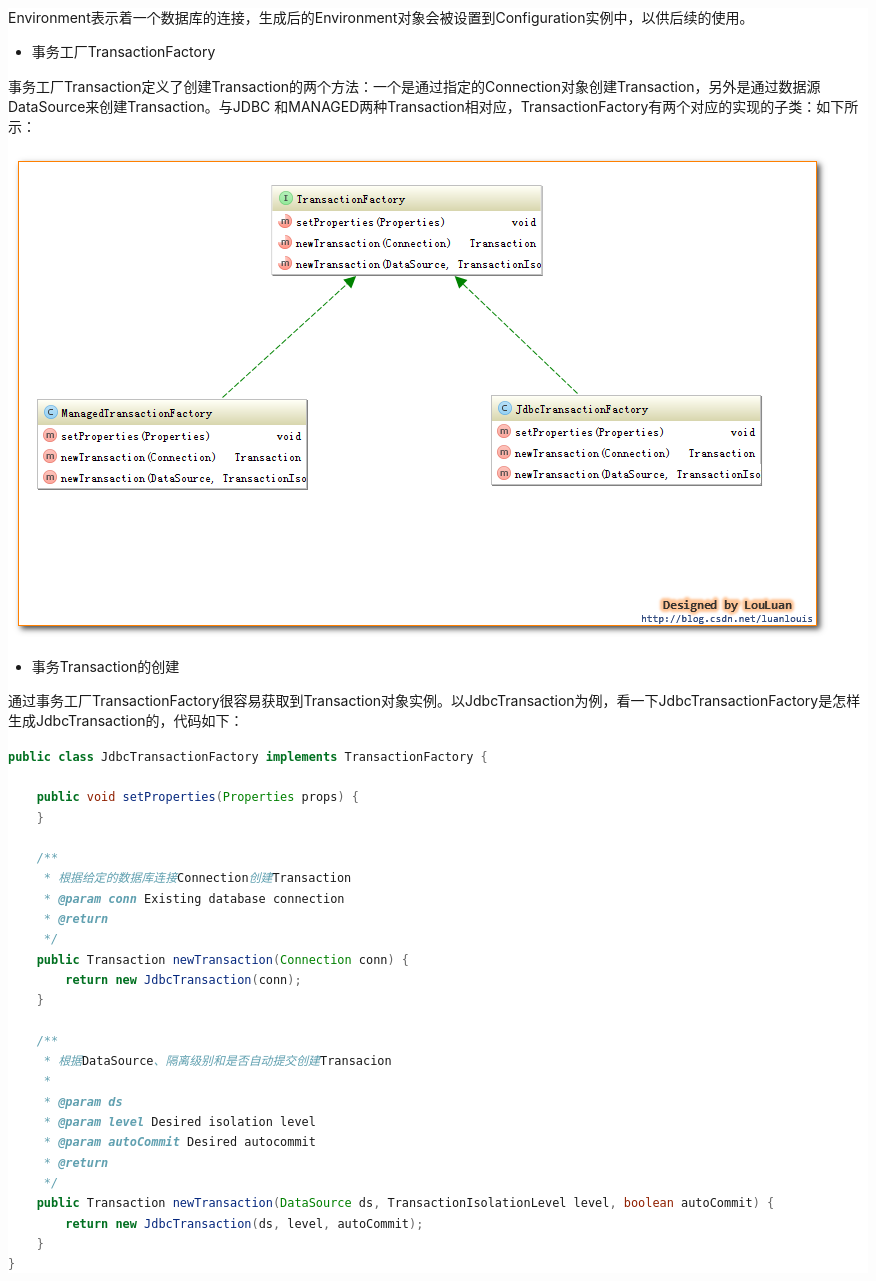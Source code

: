 Environment表示着一个数据库的连接，生成后的Environment对象会被设置到Configuration实例中，以供后续的使用。

- 事务工厂TransactionFactory

事务工厂Transaction定义了创建Transaction的两个方法：一个是通过指定的Connection对象创建Transaction，另外是通过数据源DataSource来创建Transaction。与JDBC 和MANAGED两种Transaction相对应，TransactionFactory有两个对应的实现的子类：如下所示：

![事务工厂](images/Transaction工厂.png)

- 事务Transaction的创建

通过事务工厂TransactionFactory很容易获取到Transaction对象实例。以JdbcTransaction为例，看一下JdbcTransactionFactory是怎样生成JdbcTransaction的，代码如下：

```java
public class JdbcTransactionFactory implements TransactionFactory {

    public void setProperties(Properties props) {
    }

    /**
     * 根据给定的数据库连接Connection创建Transaction
     * @param conn Existing database connection
     * @return
     */
    public Transaction newTransaction(Connection conn) {
        return new JdbcTransaction(conn);
    }

    /**
     * 根据DataSource、隔离级别和是否自动提交创建Transacion
     *
     * @param ds
     * @param level Desired isolation level
     * @param autoCommit Desired autocommit
     * @return
     */
    public Transaction newTransaction(DataSource ds, TransactionIsolationLevel level, boolean autoCommit) {
        return new JdbcTransaction(ds, level, autoCommit);
    }
}
```
